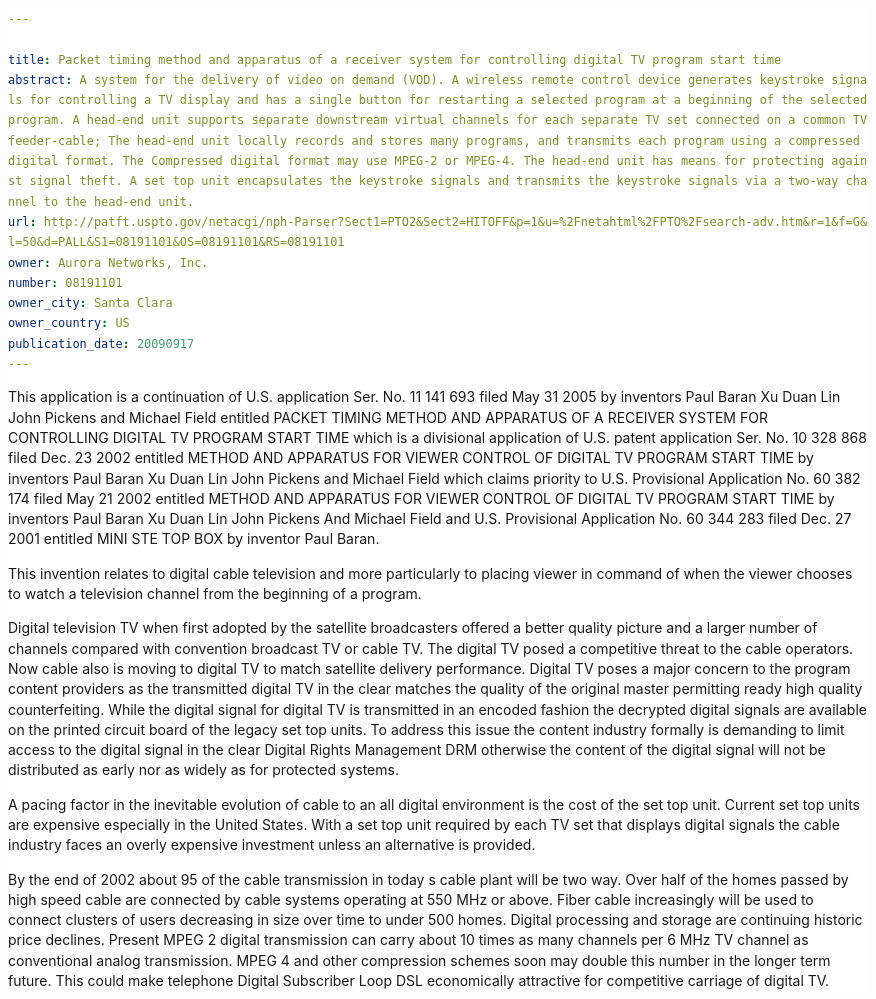 ```yaml
---

title: Packet timing method and apparatus of a receiver system for controlling digital TV program start time
abstract: A system for the delivery of video on demand (VOD). A wireless remote control device generates keystroke signals for controlling a TV display and has a single button for restarting a selected program at a beginning of the selected program. A head-end unit supports separate downstream virtual channels for each separate TV set connected on a common TV feeder-cable; The head-end unit locally records and stores many programs, and transmits each program using a compressed digital format. The Compressed digital format may use MPEG-2 or MPEG-4. The head-end unit has means for protecting against signal theft. A set top unit encapsulates the keystroke signals and transmits the keystroke signals via a two-way channel to the head-end unit.
url: http://patft.uspto.gov/netacgi/nph-Parser?Sect1=PTO2&Sect2=HITOFF&p=1&u=%2Fnetahtml%2FPTO%2Fsearch-adv.htm&r=1&f=G&l=50&d=PALL&S1=08191101&OS=08191101&RS=08191101
owner: Aurora Networks, Inc.
number: 08191101
owner_city: Santa Clara
owner_country: US
publication_date: 20090917
---
```

This application is a continuation of U.S. application Ser. No. 11 141 693 filed May 31 2005 by inventors Paul Baran Xu Duan Lin John Pickens and Michael Field entitled PACKET TIMING METHOD AND APPARATUS OF A RECEIVER SYSTEM FOR CONTROLLING DIGITAL TV PROGRAM START TIME which is a divisional application of U.S. patent application Ser. No. 10 328 868 filed Dec. 23 2002 entitled METHOD AND APPARATUS FOR VIEWER CONTROL OF DIGITAL TV PROGRAM START TIME by inventors Paul Baran Xu Duan Lin John Pickens and Michael Field which claims priority to U.S. Provisional Application No. 60 382 174 filed May 21 2002 entitled METHOD AND APPARATUS FOR VIEWER CONTROL OF DIGITAL TV PROGRAM START TIME by inventors Paul Baran Xu Duan Lin John Pickens And Michael Field and U.S. Provisional Application No. 60 344 283 filed Dec. 27 2001 entitled MINI STE TOP BOX by inventor Paul Baran.

This invention relates to digital cable television and more particularly to placing viewer in command of when the viewer chooses to watch a television channel from the beginning of a program.

Digital television TV when first adopted by the satellite broadcasters offered a better quality picture and a larger number of channels compared with convention broadcast TV or cable TV. The digital TV posed a competitive threat to the cable operators. Now cable also is moving to digital TV to match satellite delivery performance. Digital TV poses a major concern to the program content providers as the transmitted digital TV in the clear matches the quality of the original master permitting ready high quality counterfeiting. While the digital signal for digital TV is transmitted in an encoded fashion the decrypted digital signals are available on the printed circuit board of the legacy set top units. To address this issue the content industry formally is demanding to limit access to the digital signal in the clear Digital Rights Management DRM otherwise the content of the digital signal will not be distributed as early nor as widely as for protected systems.

A pacing factor in the inevitable evolution of cable to an all digital environment is the cost of the set top unit. Current set top units are expensive especially in the United States. With a set top unit required by each TV set that displays digital signals the cable industry faces an overly expensive investment unless an alternative is provided.

By the end of 2002 about 95 of the cable transmission in today s cable plant will be two way. Over half of the homes passed by high speed cable are connected by cable systems operating at 550 MHz or above. Fiber cable increasingly will be used to connect clusters of users decreasing in size over time to under 500 homes. Digital processing and storage are continuing historic price declines. Present MPEG 2 digital transmission can carry about 10 times as many channels per 6 MHz TV channel as conventional analog transmission. MPEG 4 and other compression schemes soon may double this number in the longer term future. This could make telephone Digital Subscriber Loop DSL economically attractive for competitive carriage of digital TV.
